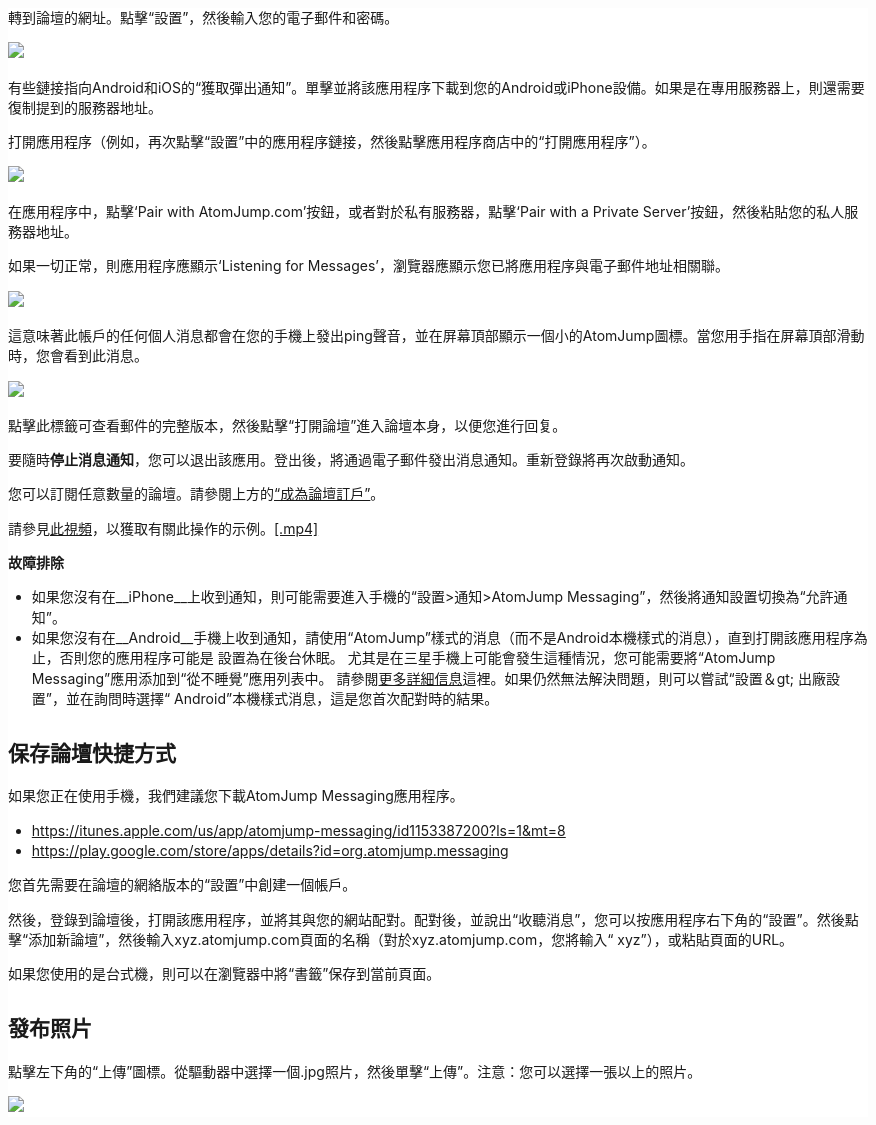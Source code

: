 轉到論壇的網址。點擊“設置”，然後輸入您的電子郵件和密碼。

<img src="http://atomjump.org/wp/wp-content/uploads/2017/01/settings.png">

有些鏈接指向Android和iOS的“獲取彈出通知”。單擊並將該應用程序下載到您的Android或iPhone設備。如果是在專用服務器上，則還需要復制提到的服務器地址。

打開應用程序（例如，再次點擊“設置”中的應用程序鏈接，然後點擊應用程序商店中的“打開應用程序”）。

<img src="http://atomjump.org/wp/wp-content/uploads/2017/01/messaging-pair-3.jpg">

在應用程序中，點擊<span class="notranslate">‘Pair with AtomJump.com’</span>按鈕，或者對於私有服務器，點擊<span class="notranslate">‘Pair with a Private Server’</span>按鈕，然後粘貼您的私人服務器地址。

如果一切正常，則應用程序應顯示<span class="notranslate">‘Listening for Messages’</span>，瀏覽器應顯示您已將應用程序與電子郵件地址相關聯。

<img src="http://atomjump.org/wp/wp-content/uploads/2017/01/messaging-pair-2-2.jpg">

這意味著此帳戶的任何個人消息都會在您的手機上發出ping聲音，並在屏幕頂部顯示一個小的AtomJump圖標。當您用手指在屏幕頂部滑動時，您會看到此消息。

<img src="http://atomjump.org/wp/wp-content/uploads/2021/01/notifications-300x250.png">

點擊此標籤可查看郵件的完整版本，然後點擊<span class="notranslate">“打開論壇”</span>進入論壇本身，以便您進行回复。

要隨時<b>停止消息通知</b>，您可以退出該應用。登出後，將通過電子郵件發出消息通知。重新登錄將再次啟動通知。

您可以訂閱任意數量的論壇。請參閱上方的<a href="#become-owner">“成為論壇訂戶”</a>。

請參見<a href="https://youtu.be/HncohJFIA7E">此視頻</a>，以獲取有關此操作的示例。<a href="https://frontcdn.atomjump.com/atomjump-videos/AtomJump-Messaging-Getting-Notifications.mp4">[.mp4]</a>

<b>故障排除</b>

* 如果您沒有在__iPhone__上收到通知，則可能需要進入手機的“設置>通知>AtomJump Messaging”，然後將通知設置切換為“允許通知”。
* 如果您沒有在__Android__手機上收到通知，請使用“AtomJump”樣式的消息（而不是Android本機樣式的消息），直到打開該應用程序為止，否則您的應用程序可能是 設置為在後台休眠。 尤其是在三星手機上可能會發生這種情況，您可能需要將“AtomJump Messaging”應用添加到“從不睡覺”應用列表中。 請參閱<a href="https://www.androidpolice.com/2020/05/30/how-to-prevent-apps-sleeping-in-the-background-on-android/">更多詳細信息</a>這裡。如果仍然無法解決問題，則可以嘗試“設置＆gt; 出廠設置”，並在詢問時選擇“ Android”本機樣式消息，這是您首次配對時的結果。

## 保存論壇快捷方式
如果您正在使用手機，我們建議您下載AtomJump Messaging應用程序。

* https://itunes.apple.com/us/app/atomjump-messaging/id1153387200?ls=1&mt=8
* https://play.google.com/store/apps/details?id=org.atomjump.messaging

您首先需要在論壇的網絡版本的“設置”中創建一個帳戶。

然後，登錄到論壇後，打開該應用程序，並將其與您的網站配對。配對後，並說出“收聽消息”，您可以按應用程序右下角的“設置”。然後點擊“添加新論壇”，然後輸入xyz.atomjump.com頁面的名稱（對於xyz.atomjump.com，您將輸入“ xyz”），或粘貼頁面的URL。

如果您使用的是台式機，則可以在瀏覽器中將“書籤”保存到當前頁面。

## 發布照片
點擊左下角的“上傳”圖標。從驅動器中選擇一個.jpg照片，然後單擊“上傳”。注意：您可以選擇一張以上的照片。

<img src="http://atomjump.org/wp/wp-content/uploads/2020/10/upload.png">

